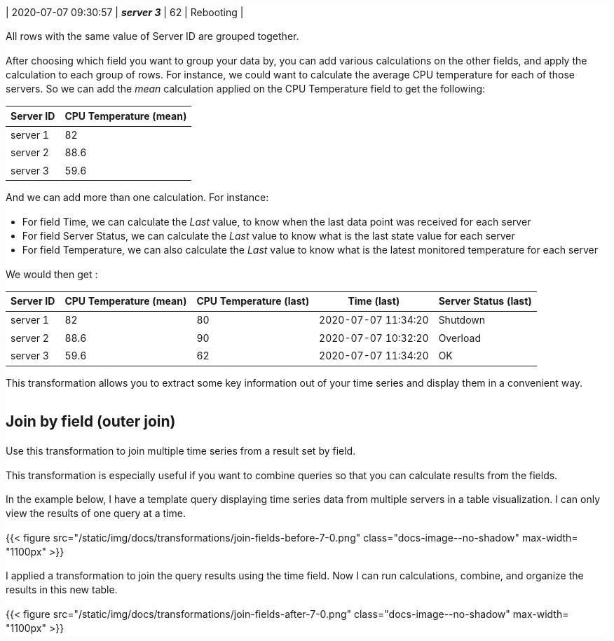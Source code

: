 | 2020-07-07 09:30:57 | **_server 3_** | 62              | Rebooting     |

All rows with the same value of Server ID are grouped together.

After choosing which field you want to group your data by, you can add various calculations on the other fields, and apply the calculation to each group of rows. For instance, we could want to calculate the average CPU temperature for each of those servers. So we can add the _mean_ calculation applied on the CPU Temperature field to get the following:

| Server ID | CPU Temperature (mean) |
| --------- | ---------------------- |
| server 1  | 82                     |
| server 2  | 88.6                   |
| server 3  | 59.6                   |

And we can add more than one calculation. For instance:

- For field Time, we can calculate the _Last_ value, to know when the last data point was received for each server
- For field Server Status, we can calculate the _Last_ value to know what is the last state value for each server
- For field Temperature, we can also calculate the _Last_ value to know what is the latest monitored temperature for each server

We would then get :

| Server ID | CPU Temperature (mean) | CPU Temperature (last) | Time (last)         | Server Status (last) |
| --------- | ---------------------- | ---------------------- | ------------------- | -------------------- |
| server 1  | 82                     | 80                     | 2020-07-07 11:34:20 | Shutdown             |
| server 2  | 88.6                   | 90                     | 2020-07-07 10:32:20 | Overload             |
| server 3  | 59.6                   | 62                     | 2020-07-07 11:34:20 | OK                   |

This transformation allows you to extract some key information out of your time series and display them in a convenient way.

## Join by field (outer join)

Use this transformation to join multiple time series from a result set by field.

This transformation is especially useful if you want to combine queries so that you can calculate results from the fields.

In the example below, I have a template query displaying time series data from multiple servers in a table visualization. I can only view the results of one query at a time.

{{< figure src="/static/img/docs/transformations/join-fields-before-7-0.png" class="docs-image--no-shadow" max-width= "1100px" >}}

I applied a transformation to join the query results using the time field. Now I can run calculations, combine, and organize the results in this new table.

{{< figure src="/static/img/docs/transformations/join-fields-after-7-0.png" class="docs-image--no-shadow" max-width= "1100px" >}}
